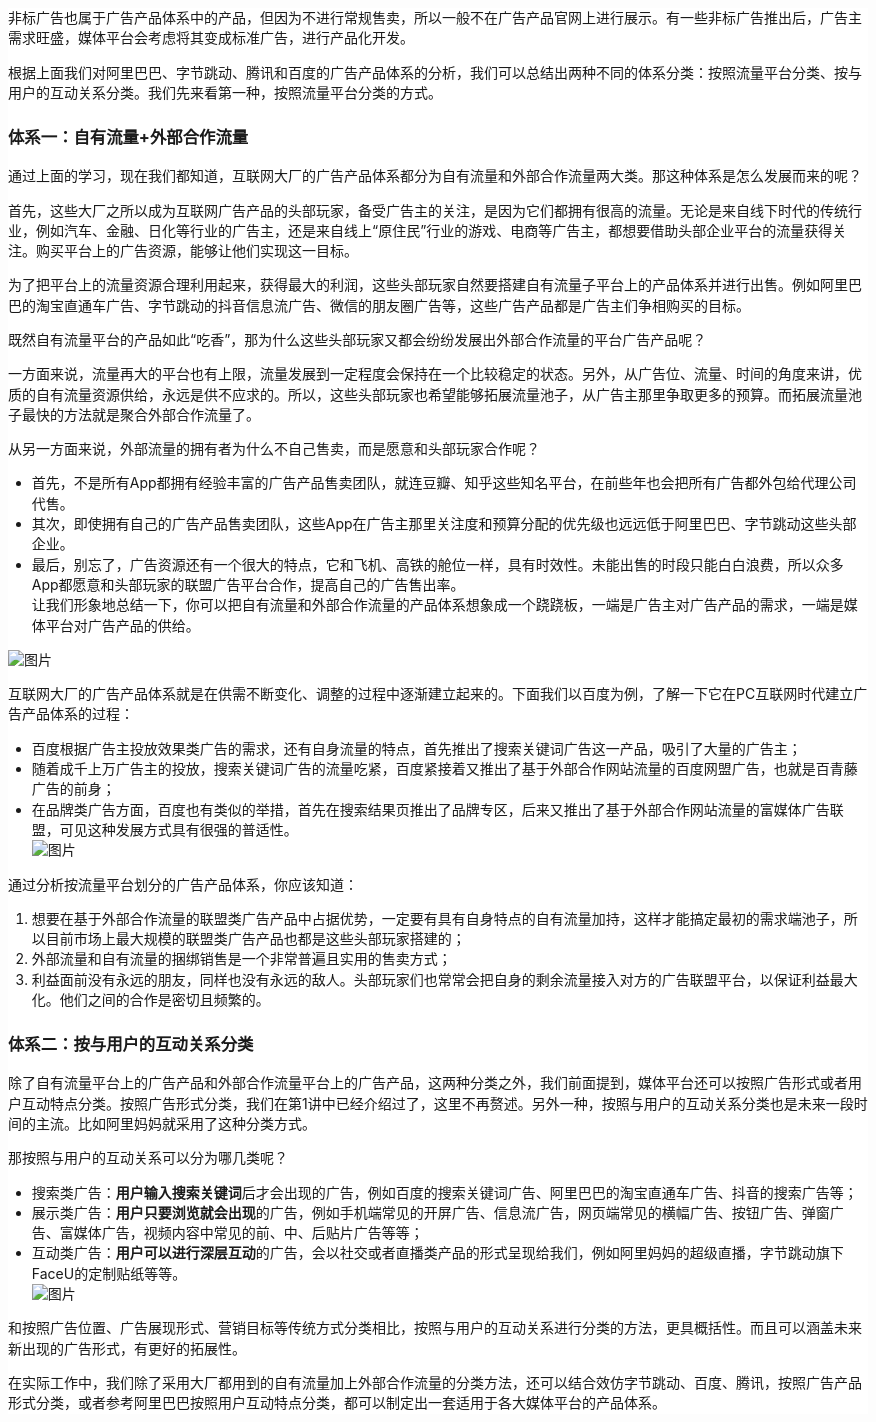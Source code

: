 非标广告也属于广告产品体系中的产品，但因为不进行常规售卖，所以一般不在广告产品官网上进行展示。有一些非标广告推出后，广告主需求旺盛，媒体平台会考虑将其变成标准广告，进行产品化开发。

根据上面我们对阿里巴巴、字节跳动、腾讯和百度的广告产品体系的分析，我们可以总结出两种不同的体系分类：按照流量平台分类、按与用户的互动关系分类。我们先来看第一种，按照流量平台分类的方式。

### 体系一：自有流量+外部合作流量

通过上面的学习，现在我们都知道，互联网大厂的广告产品体系都分为自有流量和外部合作流量两大类。那这种体系是怎么发展而来的呢？

首先，这些大厂之所以成为互联网广告产品的头部玩家，备受广告主的关注，是因为它们都拥有很高的流量。无论是来自线下时代的传统行业，例如汽车、金融、日化等行业的广告主，还是来自线上“原住民”行业的游戏、电商等广告主，都想要借助头部企业平台的流量获得关注。购买平台上的广告资源，能够让他们实现这一目标。

为了把平台上的流量资源合理利用起来，获得最大的利润，这些头部玩家自然要搭建自有流量子平台上的产品体系并进行出售。例如阿里巴巴的淘宝直通车广告、字节跳动的抖音信息流广告、微信的朋友圈广告等，这些广告产品都是广告主们争相购买的目标。

既然自有流量平台的产品如此“吃香”，那为什么这些头部玩家又都会纷纷发展出外部合作流量的平台广告产品呢？

一方面来说，流量再大的平台也有上限，流量发展到一定程度会保持在一个比较稳定的状态。另外，从广告位、流量、时间的角度来讲，优质的自有流量资源供给，永远是供不应求的。所以，这些头部玩家也希望能够拓展流量池子，从广告主那里争取更多的预算。而拓展流量池子最快的方法就是聚合外部合作流量了。

从另一方面来说，外部流量的拥有者为什么不自己售卖，而是愿意和头部玩家合作呢？

* 首先，不是所有App都拥有经验丰富的广告产品售卖团队，就连豆瓣、知乎这些知名平台，在前些年也会把所有广告都外包给代理公司代售。
* 其次，即使拥有自己的广告产品售卖团队，这些App在广告主那里关注度和预算分配的优先级也远远低于阿里巴巴、字节跳动这些头部企业。
* 最后，别忘了，广告资源还有一个很大的特点，它和飞机、高铁的舱位一样，具有时效性。未能出售的时段只能白白浪费，所以众多App都愿意和头部玩家的联盟广告平台合作，提高自己的广告售出率。  
  让我们形象地总结一下，你可以把自有流量和外部合作流量的产品体系想象成一个跷跷板，一端是广告主对广告产品的需求，一端是媒体平台对广告产品的供给。

![图片](/images/大厂广告产品心法/02.行业蓝图篇/resourceimageb595b51e550dd84261422a99fed396feda95.png)

互联网大厂的广告产品体系就是在供需不断变化、调整的过程中逐渐建立起来的。下面我们以百度为例，了解一下它在PC互联网时代建立广告产品体系的过程：

* 百度根据广告主投放效果类广告的需求，还有自身流量的特点，首先推出了搜索关键词广告这一产品，吸引了大量的广告主；
* 随着成千上万广告主的投放，搜索关键词广告的流量吃紧，百度紧接着又推出了基于外部合作网站流量的百度网盟广告，也就是百青藤广告的前身；
* 在品牌类广告方面，百度也有类似的举措，首先在搜索结果页推出了品牌专区，后来又推出了基于外部合作网站流量的富媒体广告联盟，可见这种发展方式具有很强的普适性。  
  ![图片](/images/大厂广告产品心法/02.行业蓝图篇/resourceimage3ef83e7340f1d474b78a9eeb633dafd9d1f8.png)

通过分析按流量平台划分的广告产品体系，你应该知道：

1.  想要在基于外部合作流量的联盟类广告产品中占据优势，一定要有具有自身特点的自有流量加持，这样才能搞定最初的需求端池子，所以目前市场上最大规模的联盟类广告产品也都是这些头部玩家搭建的；
2.  外部流量和自有流量的捆绑销售是一个非常普遍且实用的售卖方式；
3.  利益面前没有永远的朋友，同样也没有永远的敌人。头部玩家们也常常会把自身的剩余流量接入对方的广告联盟平台，以保证利益最大化。他们之间的合作是密切且频繁的。

### 体系二：按与用户的互动关系分类

除了自有流量平台上的广告产品和外部合作流量平台上的广告产品，这两种分类之外，我们前面提到，媒体平台还可以按照广告形式或者用户互动特点分类。按照广告形式分类，我们在第1讲中已经介绍过了，这里不再赘述。另外一种，按照与用户的互动关系分类也是未来一段时间的主流。比如阿里妈妈就采用了这种分类方式。

那按照与用户的互动关系可以分为哪几类呢？

* 搜索类广告：**用户输入搜索关键词**后才会出现的广告，例如百度的搜索关键词广告、阿里巴巴的淘宝直通车广告、抖音的搜索广告等；
* 展示类广告：**用户只要浏览就会出现**的广告，例如手机端常见的开屏广告、信息流广告，网页端常见的横幅广告、按钮广告、弹窗广告、富媒体广告，视频内容中常见的前、中、后贴片广告等等；
* 互动类广告：**用户可以进行深层互动**的广告，会以社交或者直播类产品的形式呈现给我们，例如阿里妈妈的超级直播，字节跳动旗下FaceU的定制贴纸等等。  
  ![图片](/images/大厂广告产品心法/02.行业蓝图篇/resourceimagea0d8a00db83a980c5fe80cf8533efbe865d8.png)

和按照广告位置、广告展现形式、营销目标等传统方式分类相比，按照与用户的互动关系进行分类的方法，更具概括性。而且可以涵盖未来新出现的广告形式，有更好的拓展性。

在实际工作中，我们除了采用大厂都用到的自有流量加上外部合作流量的分类方法，还可以结合效仿字节跳动、百度、腾讯，按照广告产品形式分类，或者参考阿里巴巴按照用户互动特点分类，都可以制定出一套适用于各大媒体平台的产品体系。
